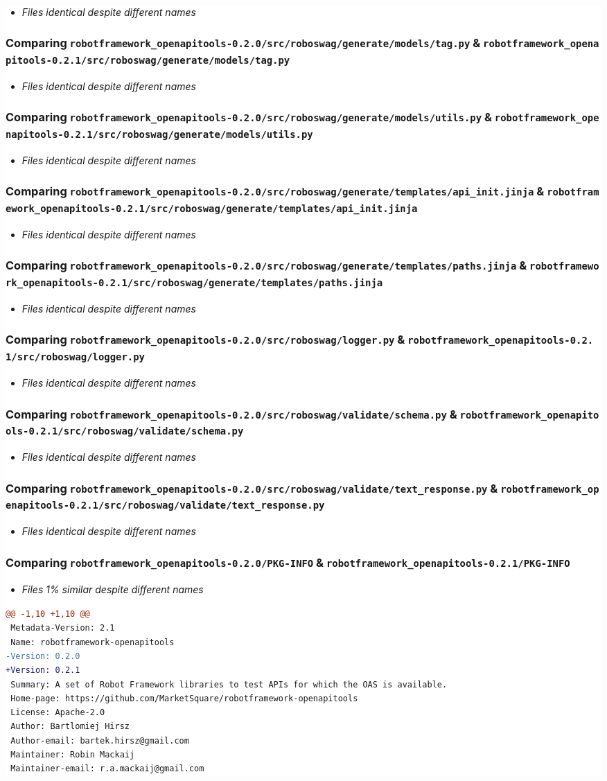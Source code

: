  * *Files identical despite different names*

### Comparing `robotframework_openapitools-0.2.0/src/roboswag/generate/models/tag.py` & `robotframework_openapitools-0.2.1/src/roboswag/generate/models/tag.py`

 * *Files identical despite different names*

### Comparing `robotframework_openapitools-0.2.0/src/roboswag/generate/models/utils.py` & `robotframework_openapitools-0.2.1/src/roboswag/generate/models/utils.py`

 * *Files identical despite different names*

### Comparing `robotframework_openapitools-0.2.0/src/roboswag/generate/templates/api_init.jinja` & `robotframework_openapitools-0.2.1/src/roboswag/generate/templates/api_init.jinja`

 * *Files identical despite different names*

### Comparing `robotframework_openapitools-0.2.0/src/roboswag/generate/templates/paths.jinja` & `robotframework_openapitools-0.2.1/src/roboswag/generate/templates/paths.jinja`

 * *Files identical despite different names*

### Comparing `robotframework_openapitools-0.2.0/src/roboswag/logger.py` & `robotframework_openapitools-0.2.1/src/roboswag/logger.py`

 * *Files identical despite different names*

### Comparing `robotframework_openapitools-0.2.0/src/roboswag/validate/schema.py` & `robotframework_openapitools-0.2.1/src/roboswag/validate/schema.py`

 * *Files identical despite different names*

### Comparing `robotframework_openapitools-0.2.0/src/roboswag/validate/text_response.py` & `robotframework_openapitools-0.2.1/src/roboswag/validate/text_response.py`

 * *Files identical despite different names*

### Comparing `robotframework_openapitools-0.2.0/PKG-INFO` & `robotframework_openapitools-0.2.1/PKG-INFO`

 * *Files 1% similar despite different names*

```diff
@@ -1,10 +1,10 @@
 Metadata-Version: 2.1
 Name: robotframework-openapitools
-Version: 0.2.0
+Version: 0.2.1
 Summary: A set of Robot Framework libraries to test APIs for which the OAS is available.
 Home-page: https://github.com/MarketSquare/robotframework-openapitools
 License: Apache-2.0
 Author: Bartlomiej Hirsz
 Author-email: bartek.hirsz@gmail.com
 Maintainer: Robin Mackaij
 Maintainer-email: r.a.mackaij@gmail.com
```

